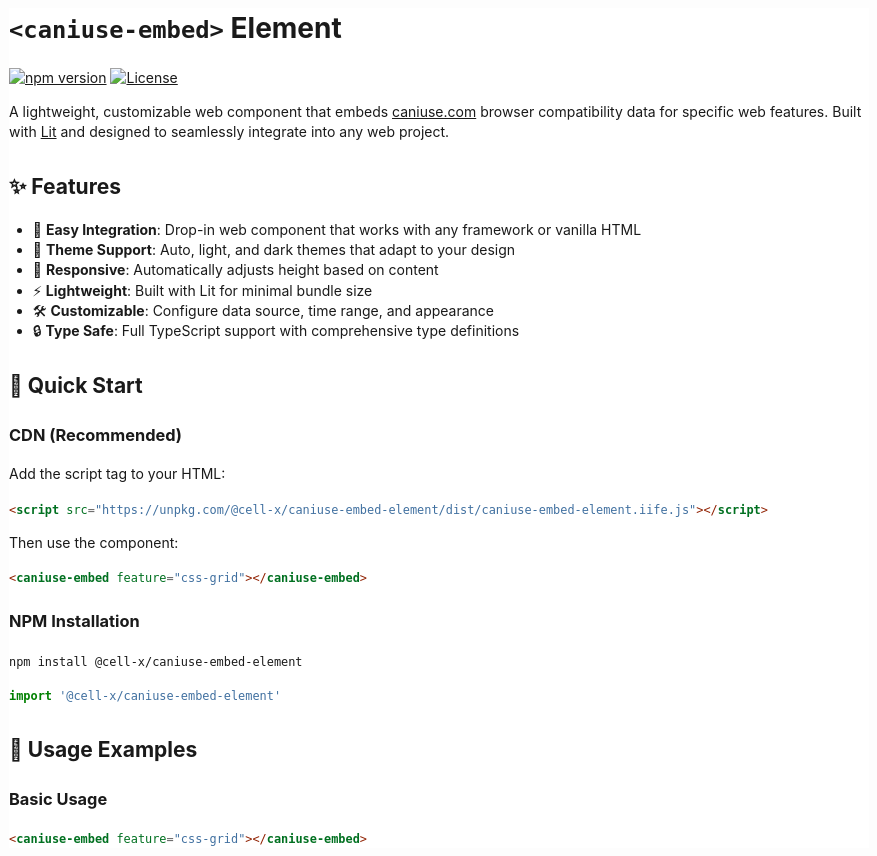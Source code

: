 # `<caniuse-embed>` Element

[![npm version](https://img.shields.io/npm/v/@cell-x/caniuse-embed-element.svg)](https://www.npmjs.com/package/@cell-x/caniuse-embed-element)
[![License](https://img.shields.io/npm/l/@cell-x/caniuse-embed-element.svg)](https://github.com/Lruihao/caniuse-embed-element/blob/main/LICENSE)

A lightweight, customizable web component that embeds [caniuse.com](https://caniuse.com) browser compatibility data for specific web features. Built with [Lit](https://lit.dev/) and designed to seamlessly integrate into any web project.

## ✨ Features

- 🎯 **Easy Integration**: Drop-in web component that works with any framework or vanilla HTML
- 🎨 **Theme Support**: Auto, light, and dark themes that adapt to your design
- 📱 **Responsive**: Automatically adjusts height based on content
- ⚡ **Lightweight**: Built with Lit for minimal bundle size
- 🛠️ **Customizable**: Configure data source, time range, and appearance
- 🔒 **Type Safe**: Full TypeScript support with comprehensive type definitions

## 🚀 Quick Start

### CDN (Recommended)

Add the script tag to your HTML:

```html
<script src="https://unpkg.com/@cell-x/caniuse-embed-element/dist/caniuse-embed-element.iife.js"></script>
```

Then use the component:

```html
<caniuse-embed feature="css-grid"></caniuse-embed>
```

### NPM Installation

```bash
npm install @cell-x/caniuse-embed-element
```

```javascript
import '@cell-x/caniuse-embed-element'
```

## 📖 Usage Examples

### Basic Usage

```html
<caniuse-embed feature="css-grid"></caniuse-embed>
```
